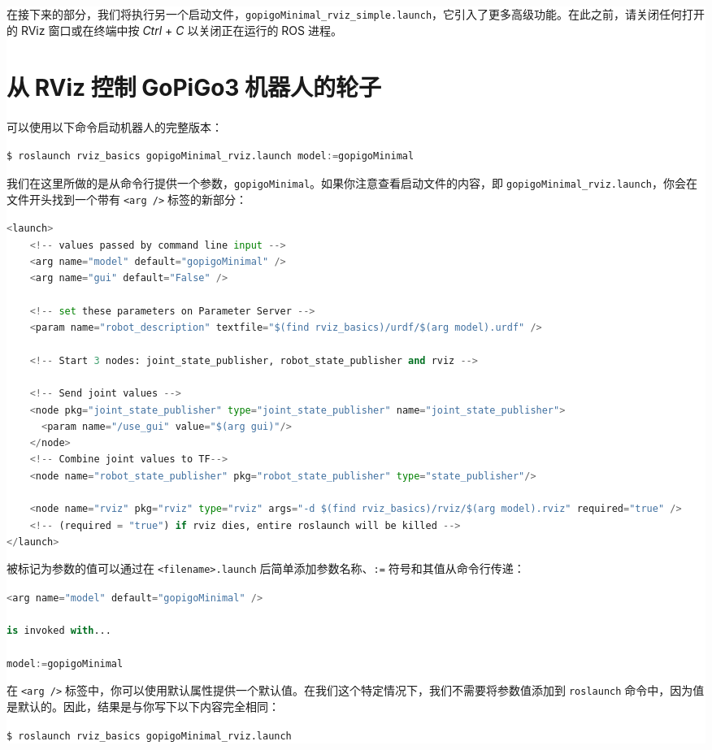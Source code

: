 在接下来的部分，我们将执行另一个启动文件，`gopigoMinimal_rviz_simple.launch`，它引入了更多高级功能。在此之前，请关闭任何打开的 RViz 窗口或在终端中按 *Ctrl* + *C* 以关闭正在运行的 ROS 进程。

# 从 RViz 控制 GoPiGo3 机器人的轮子

可以使用以下命令启动机器人的完整版本：

```py
$ roslaunch rviz_basics gopigoMinimal_rviz.launch model:=gopigoMinimal
```

我们在这里所做的是从命令行提供一个参数，`gopigoMinimal`。如果你注意查看启动文件的内容，即 `gopigoMinimal_rviz.launch`，你会在文件开头找到一个带有 `<arg />` 标签的新部分：

```py
<launch>
    <!-- values passed by command line input -->
    <arg name="model" default="gopigoMinimal" />
    <arg name="gui" default="False" />

    <!-- set these parameters on Parameter Server -->
    <param name="robot_description" textfile="$(find rviz_basics)/urdf/$(arg model).urdf" />

    <!-- Start 3 nodes: joint_state_publisher, robot_state_publisher and rviz -->

    <!-- Send joint values -->
    <node pkg="joint_state_publisher" type="joint_state_publisher" name="joint_state_publisher">
      <param name="/use_gui" value="$(arg gui)"/>
    </node>
    <!-- Combine joint values to TF-->
    <node name="robot_state_publisher" pkg="robot_state_publisher" type="state_publisher"/>

    <node name="rviz" pkg="rviz" type="rviz" args="-d $(find rviz_basics)/rviz/$(arg model).rviz" required="true" />
    <!-- (required = "true") if rviz dies, entire roslaunch will be killed -->
</launch>

```

被标记为参数的值可以通过在 `<filename>.launch` 后简单添加参数名称、`:=` 符号和其值从命令行传递：

```py
<arg name="model" default="gopigoMinimal" />

is invoked with...

model:=gopigoMinimal
```

在 `<arg />` 标签中，你可以使用默认属性提供一个默认值。在我们这个特定情况下，我们不需要将参数值添加到 `roslaunch` 命令中，因为值是默认的。因此，结果是与你写下以下内容完全相同：

```py
$ roslaunch rviz_basics gopigoMinimal_rviz.launch

```
